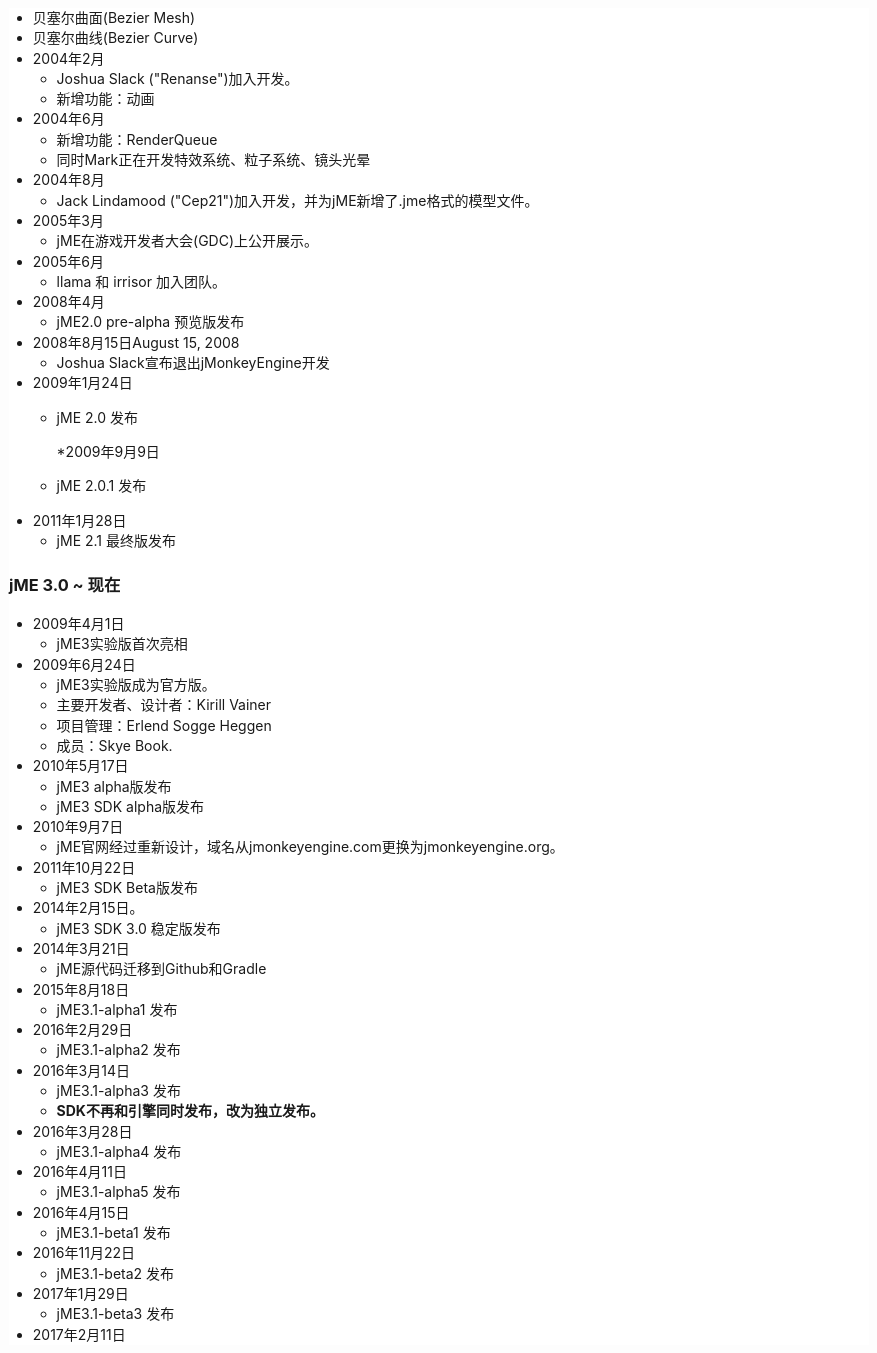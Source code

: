   * 贝塞尔曲面\(Bezier Mesh\)
  * 贝塞尔曲线\(Bezier Curve\)
* 2004年2月
  * Joshua Slack \("Renanse"\)加入开发。
  * 新增功能：动画
* 2004年6月
  * 新增功能：RenderQueue
  * 同时Mark正在开发特效系统、粒子系统、镜头光晕
* 2004年8月
  * Jack Lindamood \("Cep21"\)加入开发，并为jME新增了.jme格式的模型文件。
* 2005年3月
  * jME在游戏开发者大会\(GDC\)上公开展示。
* 2005年6月
  * llama 和 irrisor 加入团队。
* 2008年4月
  * jME2.0 pre-alpha 预览版发布
* 2008年8月15日August 15, 2008
  * Joshua Slack宣布退出jMonkeyEngine开发
* 2009年1月24日
  * jME 2.0 发布

    \*2009年9月9日

  * jME 2.0.1 发布
* 2011年1月28日
  * jME 2.1 最终版发布

### jME 3.0 ~ 现在

* 2009年4月1日
  * jME3实验版首次亮相
* 2009年6月24日
  * jME3实验版成为官方版。
  * 主要开发者、设计者：Kirill Vainer
  * 项目管理：Erlend Sogge Heggen
  * 成员：Skye Book.
* 2010年5月17日
  * jME3 alpha版发布
  * jME3 SDK alpha版发布
* 2010年9月7日
  * jME官网经过重新设计，域名从jmonkeyengine.com更换为jmonkeyengine.org。
* 2011年10月22日
  * jME3 SDK Beta版发布
* 2014年2月15日。
  * jME3 SDK 3.0 稳定版发布
* 2014年3月21日
  * jME源代码迁移到Github和Gradle
* 2015年8月18日
  * jME3.1-alpha1 发布
* 2016年2月29日
  * jME3.1-alpha2 发布
* 2016年3月14日
  * jME3.1-alpha3 发布
  * **SDK不再和引擎同时发布，改为独立发布。**
* 2016年3月28日
  * jME3.1-alpha4 发布
* 2016年4月11日
  * jME3.1-alpha5 发布
* 2016年4月15日
  * jME3.1-beta1 发布
* 2016年11月22日
  * jME3.1-beta2 发布
* 2017年1月29日
  * jME3.1-beta3 发布
* 2017年2月11日